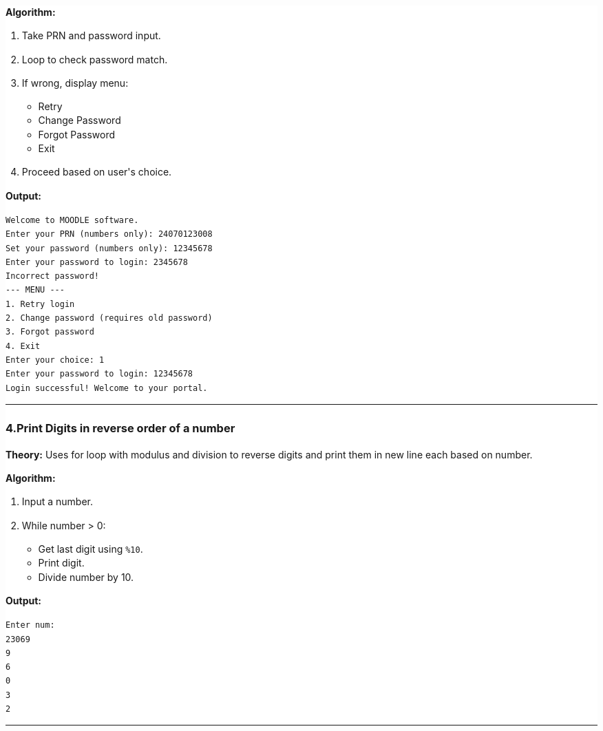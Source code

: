**Algorithm:**

1. Take PRN and password input.
2. Loop to check password match.
3. If wrong, display menu:

   * Retry
   * Change Password
   * Forgot Password
   * Exit
4. Proceed based on user's choice.

**Output:**

```
Welcome to MOODLE software.
Enter your PRN (numbers only): 24070123008
Set your password (numbers only): 12345678
Enter your password to login: 2345678
Incorrect password!
--- MENU ---
1. Retry login
2. Change password (requires old password)
3. Forgot password
4. Exit
Enter your choice: 1
Enter your password to login: 12345678
Login successful! Welcome to your portal.
```

---

### 4.Print Digits in reverse order of a number  

**Theory:** Uses for loop with modulus and division to reverse digits and print them in new line each based on number.

**Algorithm:**

1. Input a number.
2. While number > 0:

   * Get last digit using `%10`.
   * Print digit.
   * Divide number by 10.

**Output:**

```
Enter num:
23069
9
6
0
3
2
```

---